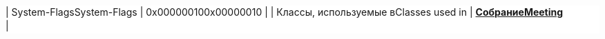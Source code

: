 | <span data-ttu-id="6a377-263">System-Flags</span><span class="sxs-lookup"><span data-stu-id="6a377-263">System-Flags</span></span>           | <span data-ttu-id="6a377-264">0x00000010</span><span class="sxs-lookup"><span data-stu-id="6a377-264">0x00000010</span></span>                              |
| <span data-ttu-id="6a377-265">Классы, используемые в</span><span class="sxs-lookup"><span data-stu-id="6a377-265">Classes used in</span></span>        | [<span data-ttu-id="6a377-266">**Собрание**</span><span class="sxs-lookup"><span data-stu-id="6a377-266">**Meeting**</span></span>](c-meeting.md)<br/> |



 

 





